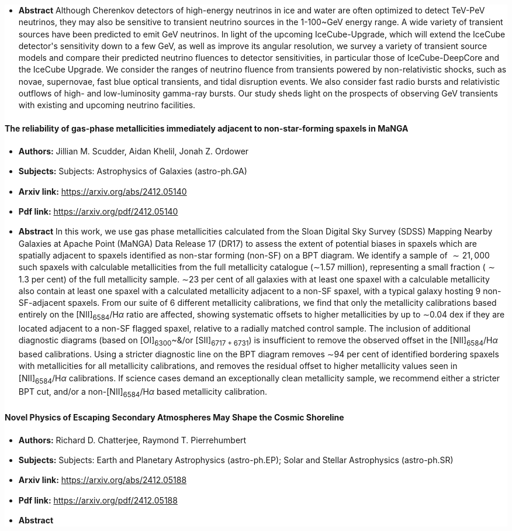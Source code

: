  - **Abstract**
 Although Cherenkov detectors of high-energy neutrinos in ice and water are often optimized to detect TeV-PeV neutrinos, they may also be sensitive to transient neutrino sources in the 1-100~GeV energy range. A wide variety of transient sources have been predicted to emit GeV neutrinos. In light of the upcoming IceCube-Upgrade, which will extend the IceCube detector's sensitivity down to a few GeV, as well as improve its angular resolution, we survey a variety of transient source models and compare their predicted neutrino fluences to detector sensitivities, in particular those of IceCube-DeepCore and the IceCube Upgrade. We consider the ranges of neutrino fluence from transients powered by non-relativistic shocks, such as novae, supernovae, fast blue optical transients, and tidal disruption events. We also consider fast radio bursts and relativistic outflows of high- and low-luminosity gamma-ray bursts. Our study sheds light on the prospects of observing GeV transients with existing and upcoming neutrino facilities.
#### The reliability of gas-phase metallicities immediately adjacent to non-star-forming spaxels in MaNGA
 - **Authors:** Jillian M. Scudder, Aidan Khelil, Jonah Z. Ordower
 - **Subjects:** Subjects:
Astrophysics of Galaxies (astro-ph.GA)
 - **Arxiv link:** https://arxiv.org/abs/2412.05140

 - **Pdf link:** https://arxiv.org/pdf/2412.05140

 - **Abstract**
 In this work, we use gas phase metallicities calculated from the Sloan Digital Sky Survey (SDSS) Mapping Nearby Galaxies at Apache Point (MaNGA) Data Release 17 (DR17) to assess the extent of potential biases in spaxels which are spatially adjacent to spaxels identified as non-star forming (non-SF) on a BPT diagram. We identify a sample of $\sim21,000$ such spaxels with calculable metallicities from the full metallicity catalogue ($\sim$1.57 million), representing a small fraction ($\sim1.3$ per cent) of the full metallicity sample. $\sim$23 per cent of all galaxies with at least one spaxel with a calculable metallicity also contain at least one spaxel with a calculated metallicity adjacent to a non-SF spaxel, with a typical galaxy hosting 9 non-SF-adjacent spaxels. From our suite of 6 different metallicity calibrations, we find that only the metallicity calibrations based entirely on the [NII]$_{6584}$/H$\alpha$ ratio are affected, showing systematic offsets to higher metallicities by up to $\sim$0.04 dex if they are located adjacent to a non-SF flagged spaxel, relative to a radially matched control sample. The inclusion of additional diagnostic diagrams (based on [OI]$_{6300}$~\&/or [SII]$_{6717+6731}$) is insufficient to remove the observed offset in the [NII]$_{6584}$/H$\alpha$ based calibrations. Using a stricter diagnostic line on the BPT diagram removes $\sim$94 per cent of identified bordering spaxels with metallicities for all metallicity calibrations, and removes the residual offset to higher metallicity values seen in [NII]$_{6584}$/H$\alpha$ calibrations. If science cases demand an exceptionally clean metallicity sample, we recommend either a stricter BPT cut, and/or a non-[NII]$_{6584}$/H$\alpha$ based metallicity calibration.
#### Novel Physics of Escaping Secondary Atmospheres May Shape the Cosmic Shoreline
 - **Authors:** Richard D. Chatterjee, Raymond T. Pierrehumbert
 - **Subjects:** Subjects:
Earth and Planetary Astrophysics (astro-ph.EP); Solar and Stellar Astrophysics (astro-ph.SR)
 - **Arxiv link:** https://arxiv.org/abs/2412.05188

 - **Pdf link:** https://arxiv.org/pdf/2412.05188

 - **Abstract**